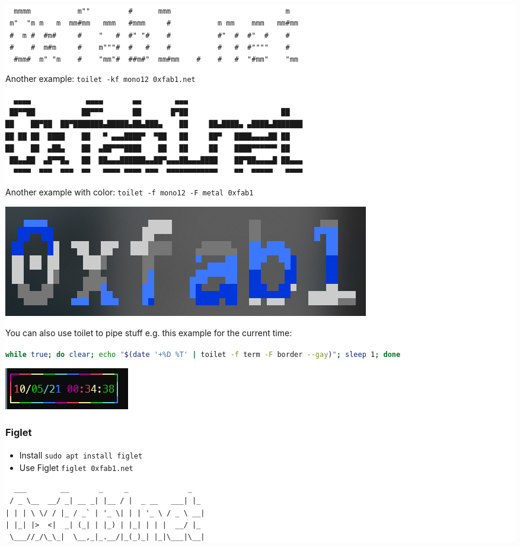 ``` txt
  mmmm           m""         #      mmm                           m
 m"  "m m   m  mm#mm   mmm   #mmm     #           m mm    mmm   mm#mm
 #  m #  #m#     #    "   #  #" "#    #           #"  #  #"  #    #
 #    #  m#m     #    m"""#  #   #    #           #   #  #""""    #
  #mm#  m" "m    #    "mm"#  ##m#"  mm#mm    #    #   #  "#mm"    "mm
```

Another example: ```toilet -kf mono12 0xfab1.net```

``` txt
  ▄▄▄▄             ▄▄▄▄       ▄▄        ▄▄▄
 ██▀▀██           ██▀▀▀       ██       █▀██                      ██
██    ██▀██  ██▀███████▄█████▄██▄███▄    ██     ██▄████▄ ▄████▄███████
██ ██ ██  ████    ██   ▀ ▄▄▄████▀  ▀██   ██     ██▀   ████▄▄▄▄██ ██
██    ██  ▄██▄    ██  ▄██▀▀▀████    ██   ██     ██    ████▀▀▀▀▀▀ ██
 ██▄▄██  ▄█▀▀█▄   ██  ██▄▄▄██████▄▄██▀▄▄▄██▄▄▄████    ██▀██▄▄▄▄█ ██▄▄▄
  ▀▀▀▀  ▀▀▀  ▀▀▀  ▀▀   ▀▀▀▀ ▀▀▀▀ ▀▀▀  ▀▀▀▀▀▀▀▀▀▀▀▀    ▀▀  ▀▀▀▀▀   ▀▀▀▀
```

Another example with color: ```toilet -f mono12 -F metal 0xfab1```

![toilet-color](_toilet-color.png)

You can also use toilet to pipe stuff e.g. this example for the current time:

``` sh
while true; do clear; echo "$(date '+%D %T' | toilet -f term -F border --gay)"; sleep 1; done
```

![toilet-time](_toilet-time.png)

### Figlet

- Install ```sudo apt install figlet```
- Use Figlet ```figlet 0xfab1.net```

``` txt
  ___        __       _     _              _
 / _ \__  __/ _| __ _| |__ / |  _ __   ___| |_
| | | \ \/ / |_ / _` | '_ \| | | '_ \ / _ \ __|
| |_| |>  <|  _| (_| | |_) | |_| | | |  __/ |_
 \___//_/\_\_|  \__,_|_.__/|_(_)_| |_|\___|\__|
```
